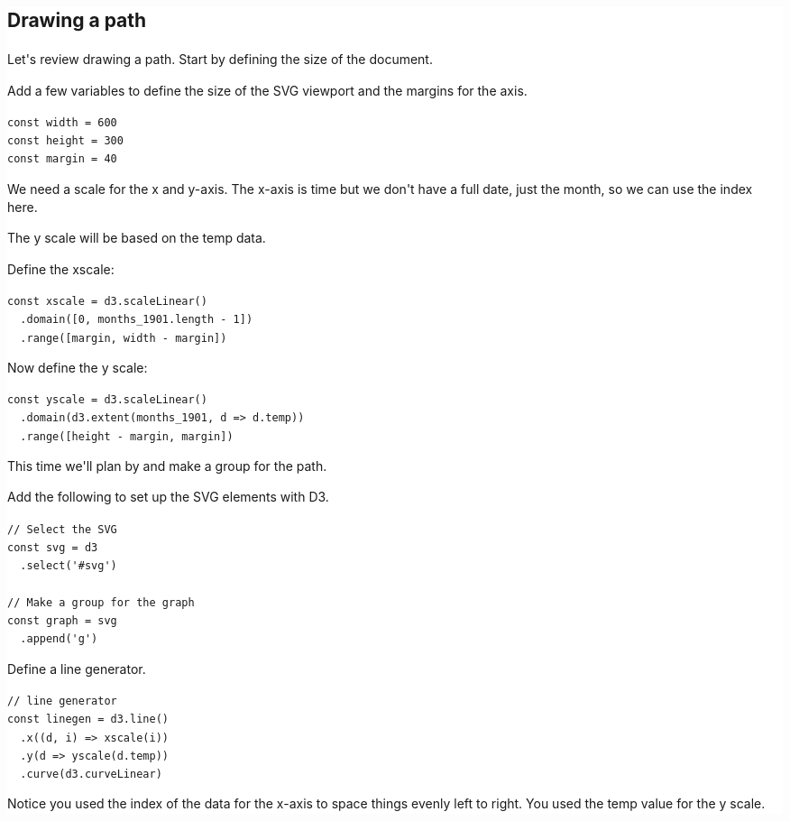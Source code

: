 ## Drawing a path

Let's review drawing a path. Start by defining the size of the document. 

Add a few variables to define the size of the SVG viewport and the margins for the axis. 

```JS
const width = 600
const height = 300
const margin = 40
```

We need a scale for the x and y-axis. The x-axis is time but we don't have a full date, just the month, so we can use the index here. 

The y scale will be based on the temp data. 

Define the xscale:

```JS
const xscale = d3.scaleLinear()
  .domain([0, months_1901.length - 1])
  .range([margin, width - margin])
```

Now define the y scale: 

```JS
const yscale = d3.scaleLinear()
  .domain(d3.extent(months_1901, d => d.temp))
  .range([height - margin, margin])
```

This time we'll plan by and make a group for the path. 

Add the following to set up the SVG elements with D3. 

```JS
// Select the SVG
const svg = d3
  .select('#svg')

// Make a group for the graph
const graph = svg
  .append('g')
```

Define a line generator. 

```JS
// line generator
const linegen = d3.line()
  .x((d, i) => xscale(i))
  .y(d => yscale(d.temp))
  .curve(d3.curveLinear)
```

Notice you used the index of the data for the x-axis to space things evenly left to right. You used the temp value for the y scale. 
